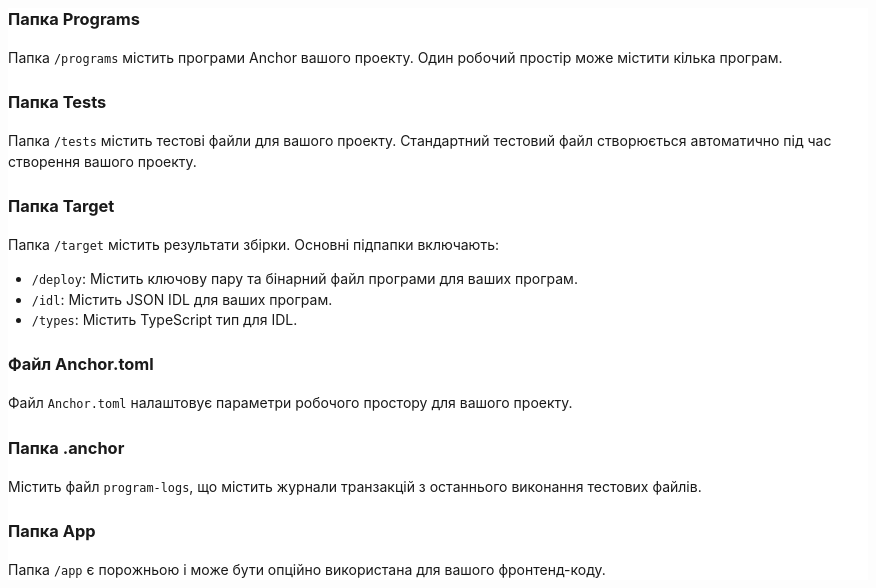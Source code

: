 ### Папка Programs

Папка `/programs` містить програми Anchor вашого проекту. Один робочий простір
може містити кілька програм.

### Папка Tests

Папка `/tests` містить тестові файли для вашого проекту. Стандартний тестовий
файл створюється автоматично під час створення вашого проекту.

### Папка Target

Папка `/target` містить результати збірки. Основні підпапки включають:

- `/deploy`: Містить ключову пару та бінарний файл програми для ваших програм.
- `/idl`: Містить JSON IDL для ваших програм.
- `/types`: Містить TypeScript тип для IDL.

### Файл Anchor.toml

Файл `Anchor.toml` налаштовує параметри робочого простору для вашого проекту.

### Папка .anchor

Містить файл `program-logs`, що містить журнали транзакцій з останнього
виконання тестових файлів.

### Папка App

Папка `/app` є порожньою і може бути опційно використана для вашого
фронтенд-коду.
